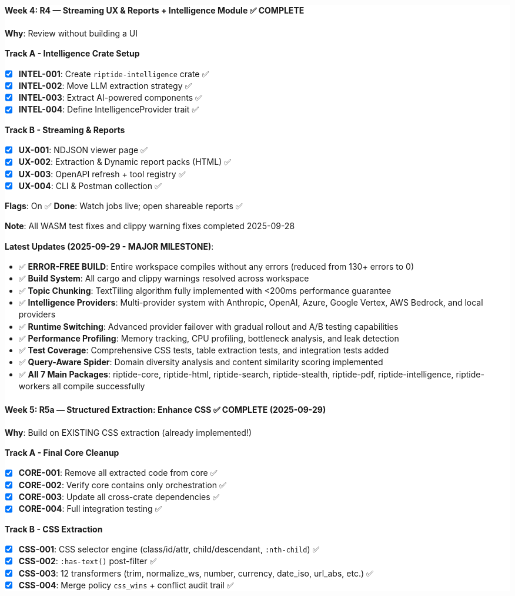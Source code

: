 #### Week 4: R4 — Streaming UX & Reports + Intelligence Module ✅ COMPLETE

**Why**: Review without building a UI

**Track A - Intelligence Crate Setup**
- [x] **INTEL-001**: Create `riptide-intelligence` crate ✅
- [x] **INTEL-002**: Move LLM extraction strategy ✅
- [x] **INTEL-003**: Extract AI-powered components ✅
- [x] **INTEL-004**: Define IntelligenceProvider trait ✅

**Track B - Streaming & Reports**
- [x] **UX-001**: NDJSON viewer page ✅
- [x] **UX-002**: Extraction & Dynamic report packs (HTML) ✅
- [x] **UX-003**: OpenAPI refresh + tool registry ✅
- [x] **UX-004**: CLI & Postman collection ✅

**Flags**: On ✅
**Done**: Watch jobs live; open shareable reports ✅

**Note**: All WASM test fixes and clippy warning fixes completed 2025-09-28

**Latest Updates (2025-09-29 - MAJOR MILESTONE)**:
- ✅ **ERROR-FREE BUILD**: Entire workspace compiles without any errors (reduced from 130+ errors to 0)
- ✅ **Build System**: All cargo and clippy warnings resolved across workspace
- ✅ **Topic Chunking**: TextTiling algorithm fully implemented with <200ms performance guarantee
- ✅ **Intelligence Providers**: Multi-provider system with Anthropic, OpenAI, Azure, Google Vertex, AWS Bedrock, and local providers
- ✅ **Runtime Switching**: Advanced provider failover with gradual rollout and A/B testing capabilities
- ✅ **Performance Profiling**: Memory tracking, CPU profiling, bottleneck analysis, and leak detection
- ✅ **Test Coverage**: Comprehensive CSS tests, table extraction tests, and integration tests added
- ✅ **Query-Aware Spider**: Domain diversity analysis and content similarity scoring implemented
- ✅ **All 7 Main Packages**: riptide-core, riptide-html, riptide-search, riptide-stealth, riptide-pdf, riptide-intelligence, riptide-workers all compile successfully

#### Week 5: R5a — Structured Extraction: Enhance CSS ✅ COMPLETE (2025-09-29)

**Why**: Build on EXISTING CSS extraction (already implemented!)

**Track A - Final Core Cleanup**
- [x] **CORE-001**: Remove all extracted code from core ✅
- [x] **CORE-002**: Verify core contains only orchestration ✅
- [x] **CORE-003**: Update all cross-crate dependencies ✅
- [x] **CORE-004**: Full integration testing ✅

**Track B - CSS Extraction**
- [x] **CSS-001**: CSS selector engine (class/id/attr, child/descendant, `:nth-child`) ✅
- [x] **CSS-002**: `:has-text()` post-filter ✅
- [x] **CSS-003**: 12 transformers (trim, normalize_ws, number, currency, date_iso, url_abs, etc.) ✅
- [x] **CSS-004**: Merge policy `css_wins` + conflict audit trail ✅
